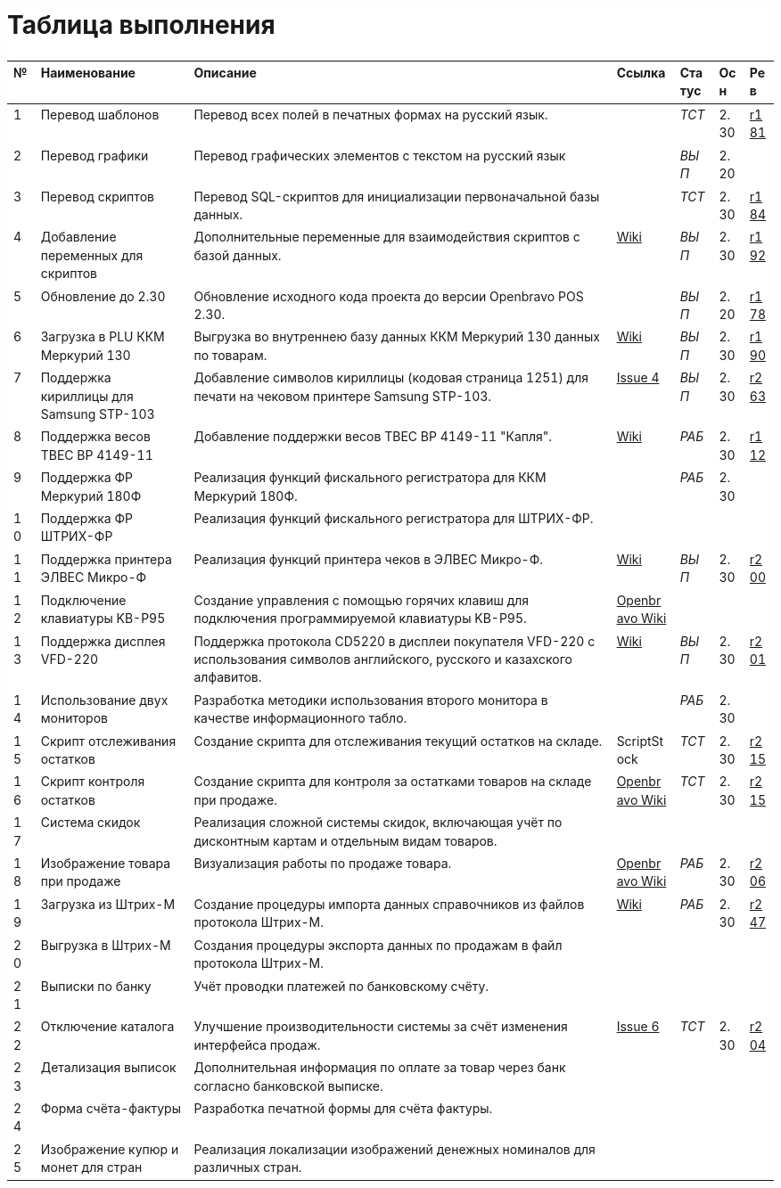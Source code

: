 # Таблица выполнения #


| №  | **Наименование** | **Описание** | **Ссылка** | **Статус** | **Осн** | **Рев** |
|:-----|:-----------------------------|:---------------------|:-----------------|:-----------------|:-----------|:-----------|
| 1    | Перевод шаблонов | Перевод всех полей в печатных формах на русский язык. |                  | _ТСТ_         | 2.30       | [r181](https://code.google.com/p/openbravoposru/source/detail?r=181) |
| 2    | Перевод графики | Перевод графических элементов с текстом на русский язык |                  | _ВЫП_         | 2.20       |            |
| 3    | Перевод скриптов | Перевод SQL-скриптов для инициализации первоначальной базы данных. |                  | _ТСТ_         | 2.30       | [r184](https://code.google.com/p/openbravoposru/source/detail?r=184) |
| 4    | Добавление переменных для скриптов | Дополнительные переменные для взаимодействия скриптов с базой данных. | [Wiki](http://code.google.com/p/openbravoposru/wiki/ScriptStock) | _ВЫП_         | 2.30       | [r192](https://code.google.com/p/openbravoposru/source/detail?r=192) |
| 5    | Обновление до 2.30 | Обновление исходного кода проекта до версии Openbravo POS 2.30. |                  | _ВЫП_         | 2.20       | [r178](https://code.google.com/p/openbravoposru/source/detail?r=178) |
| 6    | Загрузка в PLU ККМ Меркурий 130 | Выгрузка во внутреннею базу данных ККМ Меркурий 130 данных по товарам. | [Wiki](http://code.google.com/p/openbravoposru/wiki/MERCURY130) | _ВЫП_         | 2.30       | [r190](https://code.google.com/p/openbravoposru/source/detail?r=190) |
| 7    | Поддержка кириллицы для Samsung STP-103 | Добавление символов кириллицы (кодовая страница 1251) для печати на чековом принтере Samsung STP-103. | [Issue 4](https://code.google.com/p/openbravoposru/issues/detail?id=4) | _ВЫП_         | 2.30       | [r263](https://code.google.com/p/openbravoposru/source/detail?r=263) |
| 8    | Поддержка весов ТВЕС ВР 4149-11 | Добавление поддержки весов ТВЕС ВР 4149-11 "Капля". | [Wiki](http://code.google.com/p/openbravoposru/wiki/TVESVR4149) | _РАБ_         | 2.30       | [r112](https://code.google.com/p/openbravoposru/source/detail?r=112) |
| 9    | Поддержка ФР Меркурий 180Ф | Реализация функций фискального регистратора для ККМ Меркурий 180Ф. |                  | _РАБ_         | 2.30       |            |
| 10   | Поддержка ФР ШТРИХ-ФР | Реализация функций фискального регистратора для ШТРИХ-ФР. |                  |                  |            |            |
| 11   | Поддержка принтера ЭЛВЕС Микро-Ф | Реализация функций принтера чеков в ЭЛВЕС Микро-Ф. | [Wiki](http://code.google.com/p/openbravoposru/wiki/ELVESMIKROECR) | _ВЫП_         | 2.30       | [r200](https://code.google.com/p/openbravoposru/source/detail?r=200) |
| 12   | Подключение клавиатуры KB-P95 | Создание управления с помощью горячих клавиш для подключения программируемой клавиатуры KB-P95. | [Openbravo Wiki](http://wiki.openbravo.com/wiki/POS_-_Using_shortkeys_in_menu_items) |                  |            |            |
| 13   | Поддержка дисплея VFD-220 | Поддержка протокола CD5220 в дисплеи покупателя VFD-220 с использования символов английского, русского и казахского алфавитов. | [Wiki](http://code.google.com/p/openbravoposru/wiki/VFD220RUSSIAN) | _ВЫП_         | 2.30       | [r201](https://code.google.com/p/openbravoposru/source/detail?r=201) |
| 14   | Использование двух мониторов | Разработка методики использования второго монитора в качестве информационного табло. |                  | _РАБ_         | 2.30       |            |
| 15   | Скрипт отслеживания остатков | Создание скрипта для отслеживания текущий остатков на складе. | ScriptStock      | _ТСТ_         | 2.30       | [r215](https://code.google.com/p/openbravoposru/source/detail?r=215) |
| 16   | Скрипт контроля остатков | Создание скрипта для контроля за остатками товаров на складе при продаже. | [Openbravo Wiki](http://wiki.openbravo.com/wiki/POS_-_Check_stock_of_the_product) | _ТСТ_         | 2.30       | [r215](https://code.google.com/p/openbravoposru/source/detail?r=215) |
| 17   | Система скидок  | Реализация сложной системы скидок, включающая учёт по дисконтным картам и отдельным видам товаров. |                  |                  |            |            |
| 18   | Изображение товара при продаже | Визуализация работы по продаже товара. | [Openbravo Wiki](http://wiki.openbravo.com/wiki/POS_-_Picture_Frame_In_Sale_Panel) | _РАБ_         | 2.30       | [r206](https://code.google.com/p/openbravoposru/source/detail?r=206) |
| 19   | Загрузка из Штрих-М | Создание процедуры импорта данных справочников из файлов протокола Штрих-М. | [Wiki](http://code.google.com/p/openbravoposru/wiki/OpenbravoPOSTransShtrihM) | _РАБ_         | 2.30       | [r247](https://code.google.com/p/openbravoposru/source/detail?r=247) |
| 20   | Выгрузка в Штрих-М | Создания процедуры экспорта данных по продажам в файл протокола Штрих-М. |                  |                  |            |            |
| 21   | Выписки по банку | Учёт проводки платежей по банковскому счёту. |                  |                  |            |            |
| 22   | Отключение каталога | Улучшение производительности системы за счёт изменения интерфейса продаж. | [Issue 6](https://code.google.com/p/openbravoposru/issues/detail?id=6) | _ТСТ_         | 2.30       | [r204](https://code.google.com/p/openbravoposru/source/detail?r=204) |
| 23   | Детализация выписок | Дополнительная информация по оплате за товар через банк согласно банковской выписке. |                  |                  |            |            |
| 24   | Форма счёта-фактуры | Разработка печатной формы для счёта фактуры. |                  |                  |            |            |
| 25   | Изображение купюр и монет для стран | Реализация локализации изображений денежных номиналов для различных стран. |                  |                  |            |            |